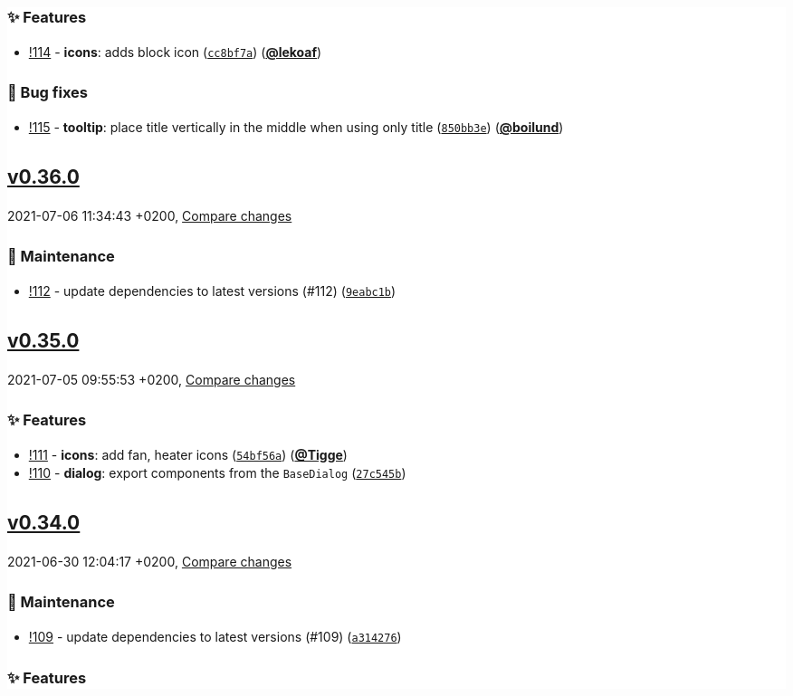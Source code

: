 ### ✨ Features

  - [!114](https://github.com/AxisCommunications/practical-react-components/pull/114) - **icons**:  adds block icon ([`cc8bf7a`](https://github.com/AxisCommunications/practical-react-components/commit/cc8bf7a28b27961f546913f6cbaeb75037f3319a)) ([**@lekoaf**](https://github.com/lekoaf))

### 🐛 Bug fixes

  - [!115](https://github.com/AxisCommunications/practical-react-components/pull/115) - **tooltip**:  place title vertically in the middle when using only title ([`850bb3e`](https://github.com/AxisCommunications/practical-react-components/commit/850bb3e95df2adcad738404742ee41eabb2dce35)) ([**@boilund**](https://github.com/boilund))

## [v0.36.0](https://github.com/AxisCommunications/practical-react-components/releases/tag/v0.36.0)
2021-07-06 11:34:43 +0200, [Compare changes](https://github.com/AxisCommunications/practical-react-components/compare/v0.35.0...v0.36.0)

### 🚧 Maintenance

  - [!112](https://github.com/AxisCommunications/practical-react-components/pull/112) -  update dependencies to latest versions (#112) ([`9eabc1b`](https://github.com/AxisCommunications/practical-react-components/commit/9eabc1bc79a2d2721e5a28757fc047c83620cccd))

## [v0.35.0](https://github.com/AxisCommunications/practical-react-components/releases/tag/v0.35.0)
2021-07-05 09:55:53 +0200, [Compare changes](https://github.com/AxisCommunications/practical-react-components/compare/v0.34.0...v0.35.0)

### ✨ Features

  - [!111](https://github.com/AxisCommunications/practical-react-components/pull/111) - **icons**:  add fan, heater icons ([`54bf56a`](https://github.com/AxisCommunications/practical-react-components/commit/54bf56aae4eb8862a671764d0052d3a63d085e54)) ([**@Tigge**](https://github.com/Tigge))
  - [!110](https://github.com/AxisCommunications/practical-react-components/pull/110) - **dialog**:  export components from the `BaseDialog` ([`27c545b`](https://github.com/AxisCommunications/practical-react-components/commit/27c545be365a71b213cdb56a73c338ce61bb32dc))

## [v0.34.0](https://github.com/AxisCommunications/practical-react-components/releases/tag/v0.34.0)
2021-06-30 12:04:17 +0200, [Compare changes](https://github.com/AxisCommunications/practical-react-components/compare/v0.33.0...v0.34.0)

### 🚧 Maintenance

  - [!109](https://github.com/AxisCommunications/practical-react-components/pull/109) -  update dependencies to latest versions (#109) ([`a314276`](https://github.com/AxisCommunications/practical-react-components/commit/a314276009aa359b3643673e63deaaf045cc1056))

### ✨ Features
